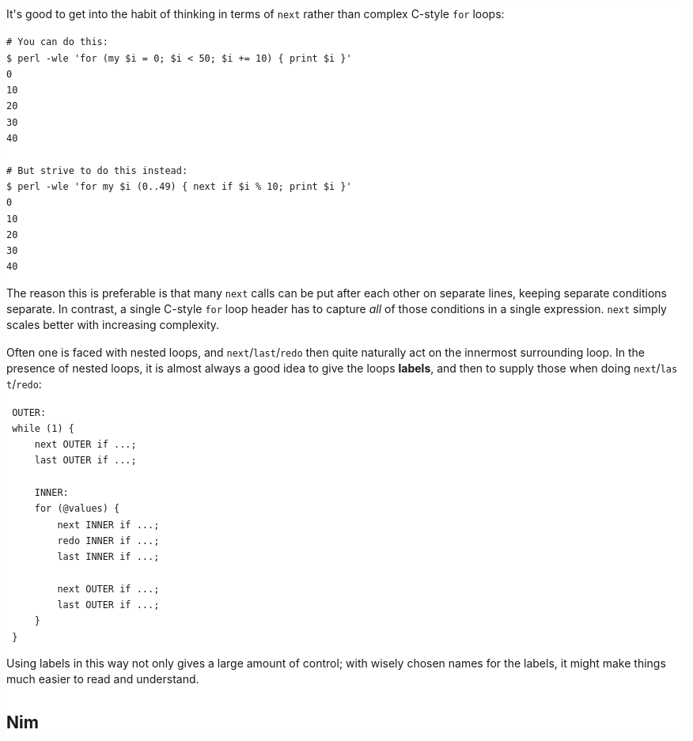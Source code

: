 It's good to get into the habit of thinking in terms of `next` rather than
complex C-style `for` loops:

    # You can do this:
    $ perl -wle 'for (my $i = 0; $i < 50; $i += 10) { print $i }'
    0
    10
    20
    30
    40
    
    # But strive to do this instead:
    $ perl -wle 'for my $i (0..49) { next if $i % 10; print $i }'
    0
    10
    20
    30
    40

The reason this is preferable is that many `next` calls can be put after each
other on separate lines, keeping separate conditions separate. In contrast,
a single C-style `for` loop header has to capture *all* of those conditions
in a single expression. `next` simply scales better with increasing
complexity.

Often one is faced with nested loops, and `next`/`last`/`redo` then quite
naturally act on the innermost surrounding loop. In the presence of nested
loops, it is almost always a good idea to give the loops **labels**, and
then to supply those when doing `next`/`last`/`redo`:

     OUTER:
     while (1) {
         next OUTER if ...;
         last OUTER if ...;
     
         INNER:
         for (@values) {
             next INNER if ...;
             redo INNER if ...;
             last INNER if ...;

             next OUTER if ...;
             last OUTER if ...;
         }
     }

Using labels in this way not only gives a large amount of control; with wisely
chosen names for the labels, it might make things much easier to read and
understand.

## Nim
